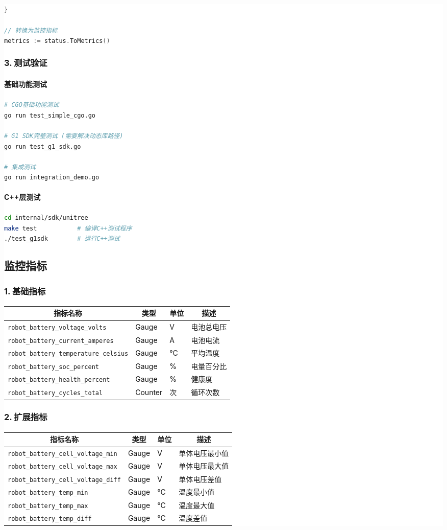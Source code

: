 ```go
}

// 转换为监控指标
metrics := status.ToMetrics()
```

### 3. 测试验证

#### 基础功能测试
```bash
# CGO基础功能测试
go run test_simple_cgo.go

# G1 SDK完整测试 (需要解决动态库路径)
go run test_g1_sdk.go

# 集成测试
go run integration_demo.go
```

#### C++层测试
```bash
cd internal/sdk/unitree
make test           # 编译C++测试程序
./test_g1sdk        # 运行C++测试
```

## 监控指标

### 1. 基础指标

| 指标名称 | 类型 | 单位 | 描述 |
|---------|------|------|------|
| `robot_battery_voltage_volts` | Gauge | V | 电池总电压 |
| `robot_battery_current_amperes` | Gauge | A | 电池电流 |
| `robot_battery_temperature_celsius` | Gauge | °C | 平均温度 |
| `robot_battery_soc_percent` | Gauge | % | 电量百分比 |
| `robot_battery_health_percent` | Gauge | % | 健康度 |
| `robot_battery_cycles_total` | Counter | 次 | 循环次数 |

### 2. 扩展指标

| 指标名称 | 类型 | 单位 | 描述 |
|---------|------|------|------|
| `robot_battery_cell_voltage_min` | Gauge | V | 单体电压最小值 |
| `robot_battery_cell_voltage_max` | Gauge | V | 单体电压最大值 |
| `robot_battery_cell_voltage_diff` | Gauge | V | 单体电压差值 |
| `robot_battery_temp_min` | Gauge | °C | 温度最小值 |
| `robot_battery_temp_max` | Gauge | °C | 温度最大值 |
| `robot_battery_temp_diff` | Gauge | °C | 温度差值 |
